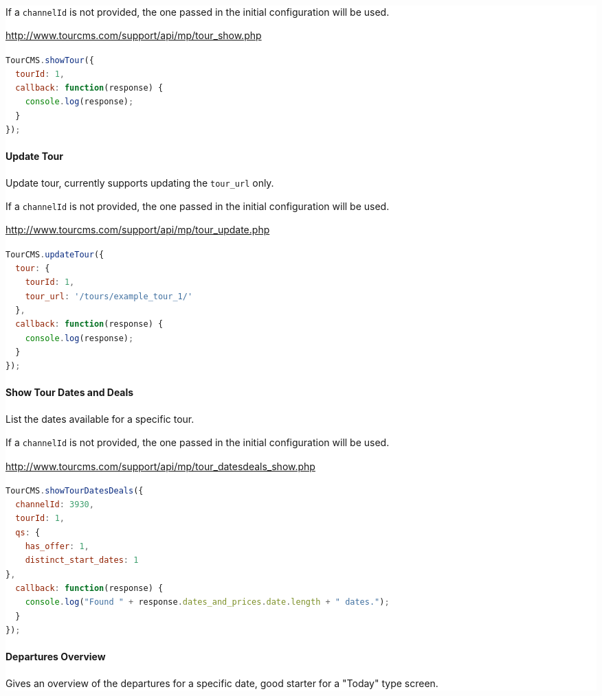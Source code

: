 If a `channelId` is not provided, the one passed in the initial configuration will be used.

http://www.tourcms.com/support/api/mp/tour_show.php

```js
TourCMS.showTour({
  tourId: 1,
  callback: function(response) {
    console.log(response);
  }
});
```

#### Update Tour

Update tour, currently supports updating the `tour_url` only.

If a `channelId` is not provided, the one passed in the initial configuration will be used.

http://www.tourcms.com/support/api/mp/tour_update.php

```js
TourCMS.updateTour({
  tour: {
    tourId: 1,
    tour_url: '/tours/example_tour_1/'
  },
  callback: function(response) {
    console.log(response);
  }
});
```

#### Show Tour Dates and Deals
List the dates available for a specific tour.

If a `channelId` is not provided, the one passed in the initial configuration will be used.

http://www.tourcms.com/support/api/mp/tour_datesdeals_show.php

```js
TourCMS.showTourDatesDeals({
  channelId: 3930,
  tourId: 1,
  qs: {
    has_offer: 1,
    distinct_start_dates: 1
},
  callback: function(response) {
    console.log("Found " + response.dates_and_prices.date.length + " dates.");
  }
});
```

#### Departures Overview
Gives an overview of the departures for a specific date, good starter for a "Today" type screen.
